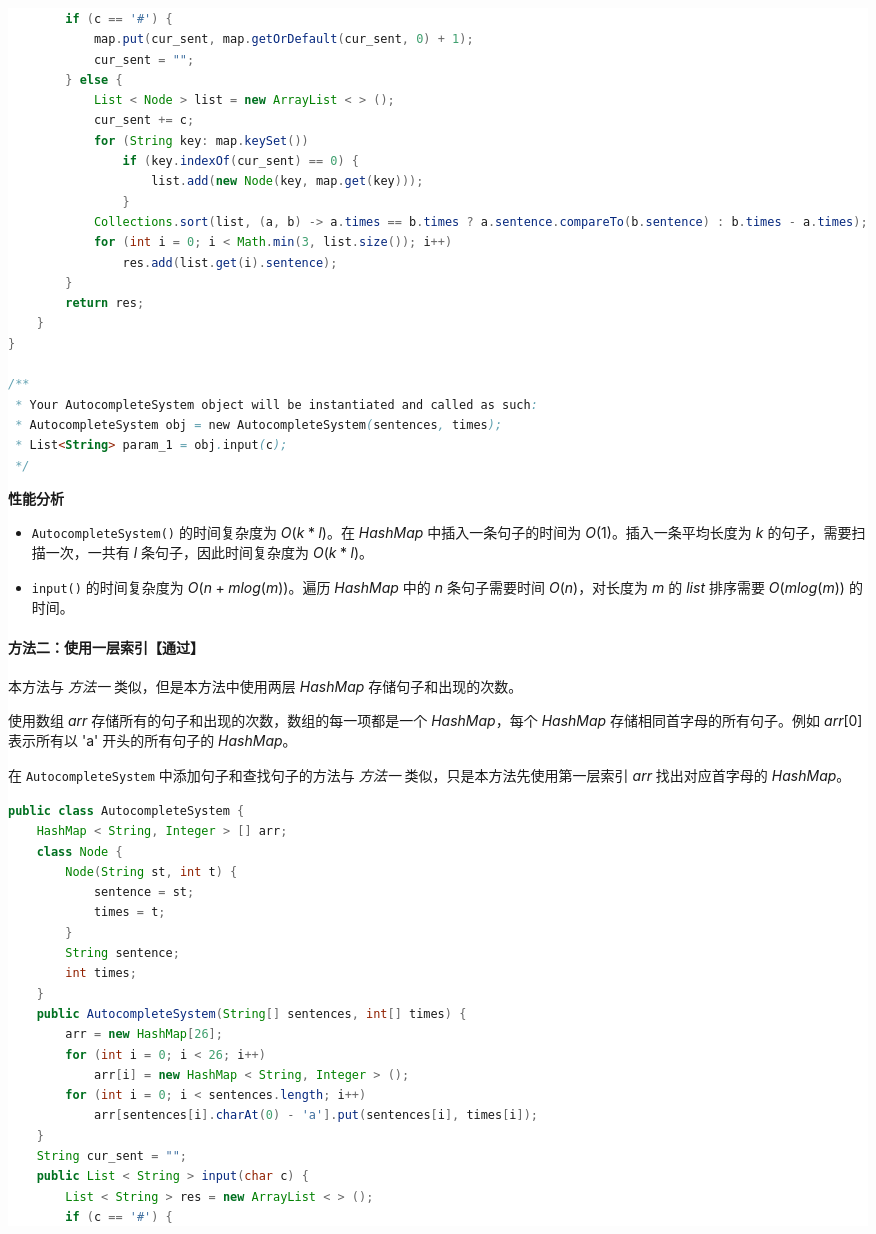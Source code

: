 ```java [solution1-Java]
        if (c == '#') {
            map.put(cur_sent, map.getOrDefault(cur_sent, 0) + 1);
            cur_sent = "";
        } else {
            List < Node > list = new ArrayList < > ();
            cur_sent += c;
            for (String key: map.keySet())
                if (key.indexOf(cur_sent) == 0) {
                    list.add(new Node(key, map.get(key)));
                }
            Collections.sort(list, (a, b) -> a.times == b.times ? a.sentence.compareTo(b.sentence) : b.times - a.times);
            for (int i = 0; i < Math.min(3, list.size()); i++)
                res.add(list.get(i).sentence);
        }
        return res;
    }
}

/**
 * Your AutocompleteSystem object will be instantiated and called as such:
 * AutocompleteSystem obj = new AutocompleteSystem(sentences, times);
 * List<String> param_1 = obj.input(c);
 */
```

**性能分析**

* `AutocompleteSystem()` 的时间复杂度为 $O(k*l)$。在 $HashMap$ 中插入一条句子的时间为 $O(1)$。插入一条平均长度为 $k$ 的句子，需要扫描一次，一共有 $l$ 条句子，因此时间复杂度为 $O(k*l)$。

* `input()` 的时间复杂度为 $O\big(n+mlog(m)\big)$。遍历 $HashMap$ 中的 $n$ 条句子需要时间 $O(n)$，对长度为 $m$ 的 $list$ 排序需要 $O\big(mlog(m)\big)$ 的时间。


#### 方法二：使用一层索引【通过】

本方法与 *方法一* 类似，但是本方法中使用两层 $HashMap$ 存储句子和出现的次数。

使用数组 $arr$ 存储所有的句子和出现的次数，数组的每一项都是一个 $HashMap$，每个 $HashMap$ 存储相同首字母的所有句子。例如 $arr[0]$ 表示所有以 'a' 开头的所有句子的 $HashMap$。

在 `AutocompleteSystem` 中添加句子和查找句子的方法与 *方法一* 类似，只是本方法先使用第一层索引 $arr$ 找出对应首字母的 $HashMap$。

```java [solution2-Java]
public class AutocompleteSystem {
    HashMap < String, Integer > [] arr;
    class Node {
        Node(String st, int t) {
            sentence = st;
            times = t;
        }
        String sentence;
        int times;
    }
    public AutocompleteSystem(String[] sentences, int[] times) {
        arr = new HashMap[26];
        for (int i = 0; i < 26; i++)
            arr[i] = new HashMap < String, Integer > ();
        for (int i = 0; i < sentences.length; i++)
            arr[sentences[i].charAt(0) - 'a'].put(sentences[i], times[i]);
    }
    String cur_sent = "";
    public List < String > input(char c) {
        List < String > res = new ArrayList < > ();
        if (c == '#') {
```